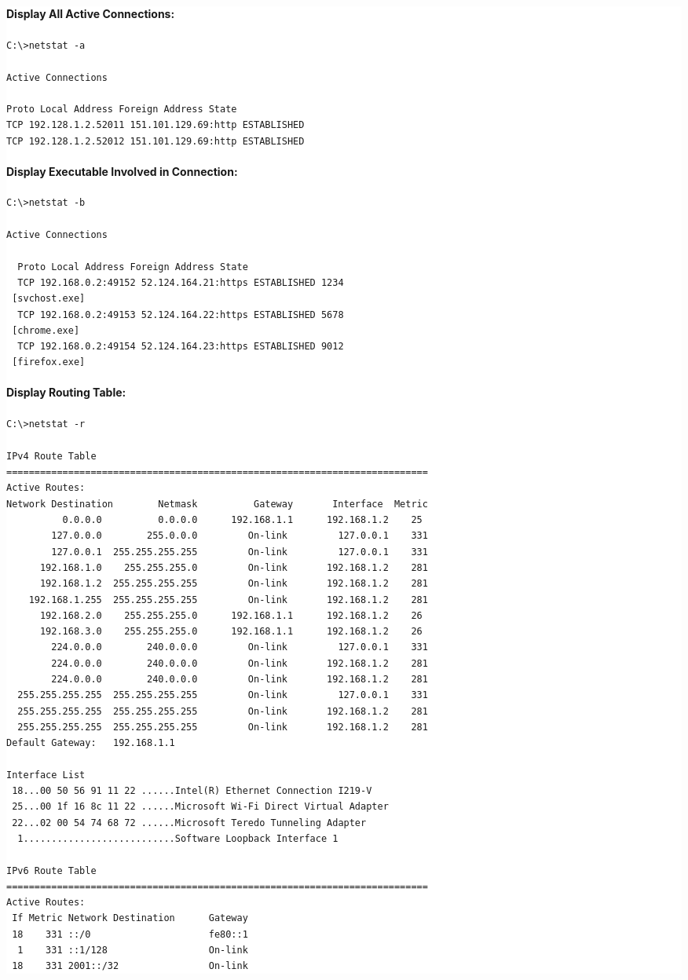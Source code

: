#### Display All Active Connections:

```
C:\>netstat -a

Active Connections

Proto Local Address Foreign Address State 
TCP 192.128.1.2.52011 151.101.129.69:http ESTABLISHED 
TCP 192.128.1.2.52012 151.101.129.69:http ESTABLISHED 
```

#### Display Executable Involved in Connection:

```
C:\>netstat -b

Active Connections

  Proto Local Address Foreign Address State
  TCP 192.168.0.2:49152 52.124.164.21:https ESTABLISHED 1234
 [svchost.exe]
  TCP 192.168.0.2:49153 52.124.164.22:https ESTABLISHED 5678
 [chrome.exe]
  TCP 192.168.0.2:49154 52.124.164.23:https ESTABLISHED 9012
 [firefox.exe]
```

#### Display Routing Table:

```
C:\>netstat -r

IPv4 Route Table
===========================================================================
Active Routes:
Network Destination        Netmask          Gateway       Interface  Metric
          0.0.0.0          0.0.0.0      192.168.1.1      192.168.1.2    25
        127.0.0.0        255.0.0.0         On-link         127.0.0.1    331
        127.0.0.1  255.255.255.255         On-link         127.0.0.1    331
      192.168.1.0    255.255.255.0         On-link       192.168.1.2    281
      192.168.1.2  255.255.255.255         On-link       192.168.1.2    281
    192.168.1.255  255.255.255.255         On-link       192.168.1.2    281
      192.168.2.0    255.255.255.0      192.168.1.1      192.168.1.2    26
      192.168.3.0    255.255.255.0      192.168.1.1      192.168.1.2    26
        224.0.0.0        240.0.0.0         On-link         127.0.0.1    331
        224.0.0.0        240.0.0.0         On-link       192.168.1.2    281
        224.0.0.0        240.0.0.0         On-link       192.168.1.2    281
  255.255.255.255  255.255.255.255         On-link         127.0.0.1    331
  255.255.255.255  255.255.255.255         On-link       192.168.1.2    281
  255.255.255.255  255.255.255.255         On-link       192.168.1.2    281
Default Gateway:   192.168.1.1

Interface List
 18...00 50 56 91 11 22 ......Intel(R) Ethernet Connection I219-V
 25...00 1f 16 8c 11 22 ......Microsoft Wi-Fi Direct Virtual Adapter
 22...02 00 54 74 68 72 ......Microsoft Teredo Tunneling Adapter
  1...........................Software Loopback Interface 1

IPv6 Route Table
===========================================================================
Active Routes:
 If Metric Network Destination      Gateway
 18    331 ::/0                     fe80::1
  1    331 ::1/128                  On-link
 18    331 2001::/32                On-link
```